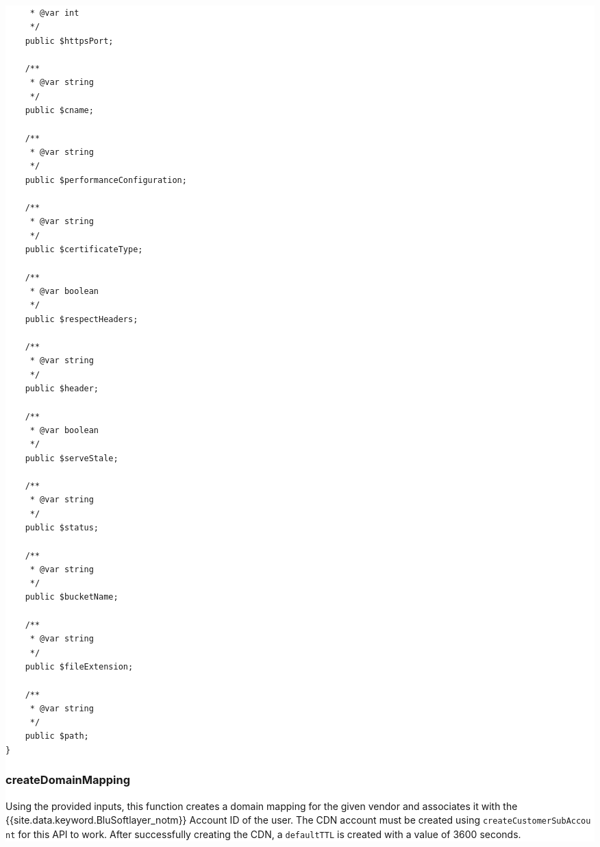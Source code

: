 ```
     * @var int
     */
    public $httpsPort;
    
    /**
     * @var string
     */
    public $cname;
    
    /**
     * @var string
     */
    public $performanceConfiguration;
    
    /**
     * @var string
     */
    public $certificateType;
    
    /**
     * @var boolean
     */
    public $respectHeaders;
    
    /**
     * @var string
     */
    public $header;
    
    /**
     * @var boolean
     */
    public $serveStale;
    
    /**
     * @var string 
     */
    public $status;

    /**
     * @var string
     */
    public $bucketName;
    
    /**
     * @var string
     */
    public $fileExtension;
    
    /**
     * @var string
     */
    public $path;
}  
```
### createDomainMapping
Using the provided inputs, this function creates a domain mapping for the given vendor and associates it with the {{site.data.keyword.BluSoftlayer_notm}} Account ID of the user. The CDN account must be created using `createCustomerSubAccount` for this API to work. After successfully creating the CDN, a `defaultTTL` is created with a value of 3600 seconds.
